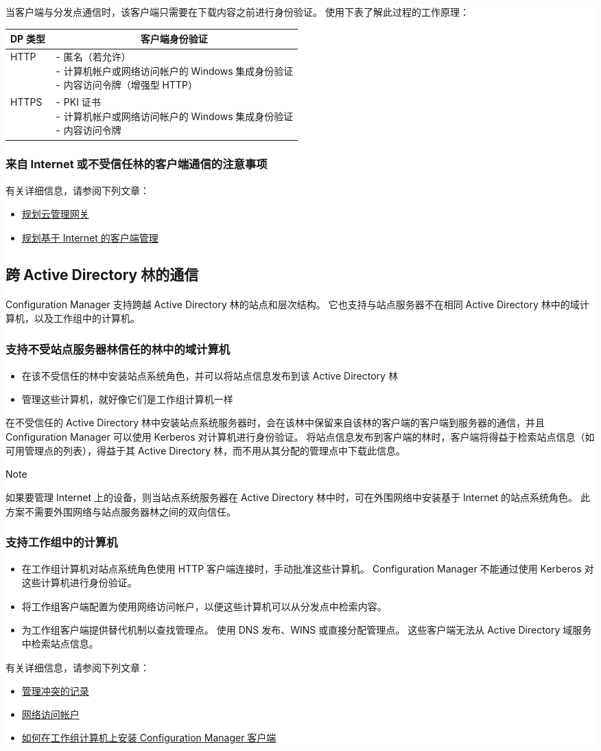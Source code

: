当客户端与分发点通信时，该客户端只需要在下载内容之前进行身份验证。 使用下表了解此过程的工作原理：

| DP 类型  | 客户端身份验证  |
|----------|---------|
| HTTP     | - 匿名（若允许）<br>- 计算机帐户或网络访问帐户的 Windows 集成身份验证<br> - 内容访问令牌（增强型 HTTP） |
| HTTPS    | - PKI 证书<br> - 计算机帐户或网络访问帐户的 Windows 集成身份验证<br> - 内容访问令牌 |

### <a name="considerations-for-client-communications-from-the-internet-or-an-untrusted-forest"></a><a name="BKMK_clientspan"></a> 来自 Internet 或不受信任林的客户端通信的注意事项

有关详细信息，请参阅下列文章：

- [规划云管理网关](../..//clients/manage/cmg/plan-cloud-management-gateway.md)

- [规划基于 Internet 的客户端管理](../../clients/manage/plan-internet-based-client-management.md)

##  <a name="communications-across-active-directory-forests"></a><a name="Plan_Com_X-Forest"></a> 跨 Active Directory 林的通信  

Configuration Manager 支持跨越 Active Directory 林的站点和层次结构。 它也支持与站点服务器不在相同 Active Directory 林中的域计算机，以及工作组中的计算机。  

### <a name="support-domain-computers-in-a-forest-thats-not-trusted-by-your-site-servers-forest"></a><a name="bkmk_noforesttrust"></a> 支持不受站点服务器林信任的林中的域计算机

- 在该不受信任的林中安装站点系统角色，并可以将站点信息发布到该 Active Directory 林  

- 管理这些计算机，就好像它们是工作组计算机一样  

在不受信任的 Active Directory 林中安装站点系统服务器时，会在该林中保留来自该林的客户端的客户端到服务器的通信，并且 Configuration Manager 可以使用 Kerberos 对计算机进行身份验证。 将站点信息发布到客户端的林时，客户端将得益于检索站点信息（如可用管理点的列表），得益于其 Active Directory 林，而不用从其分配的管理点中下载此信息。  

> [!NOTE]  
> 如果要管理 Internet 上的设备，则当站点系统服务器在 Active Directory 林中时，可在外围网络中安装基于 Internet 的站点系统角色。 此方案不需要外围网络与站点服务器林之间的双向信任。  

### <a name="support-computers-in-a-workgroup"></a><a name="bkmk_workgroup"></a> 支持工作组中的计算机  

- 在工作组计算机对站点系统角色使用 HTTP 客户端连接时，手动批准这些计算机。 Configuration Manager 不能通过使用 Kerberos 对这些计算机进行身份验证。  

- 将工作组客户端配置为使用网络访问帐户，以便这些计算机可以从分发点中检索内容。  

- 为工作组客户端提供替代机制以查找管理点。 使用 DNS 发布、WINS 或直接分配管理点。 这些客户端无法从 Active Directory 域服务中检索站点信息。  

有关详细信息，请参阅下列文章：  

- [管理冲突的记录](../../clients/manage/manage-clients.md#BKMK_ConflictingRecords)  

- [网络访问帐户](fundamental-concepts-for-content-management.md#accounts-used-for-content-management)  

- [如何在工作组计算机上安装 Configuration Manager 客户端](../../clients/deploy/deploy-clients-to-windows-computers.md#BKMK_ClientWorkgroup)  
